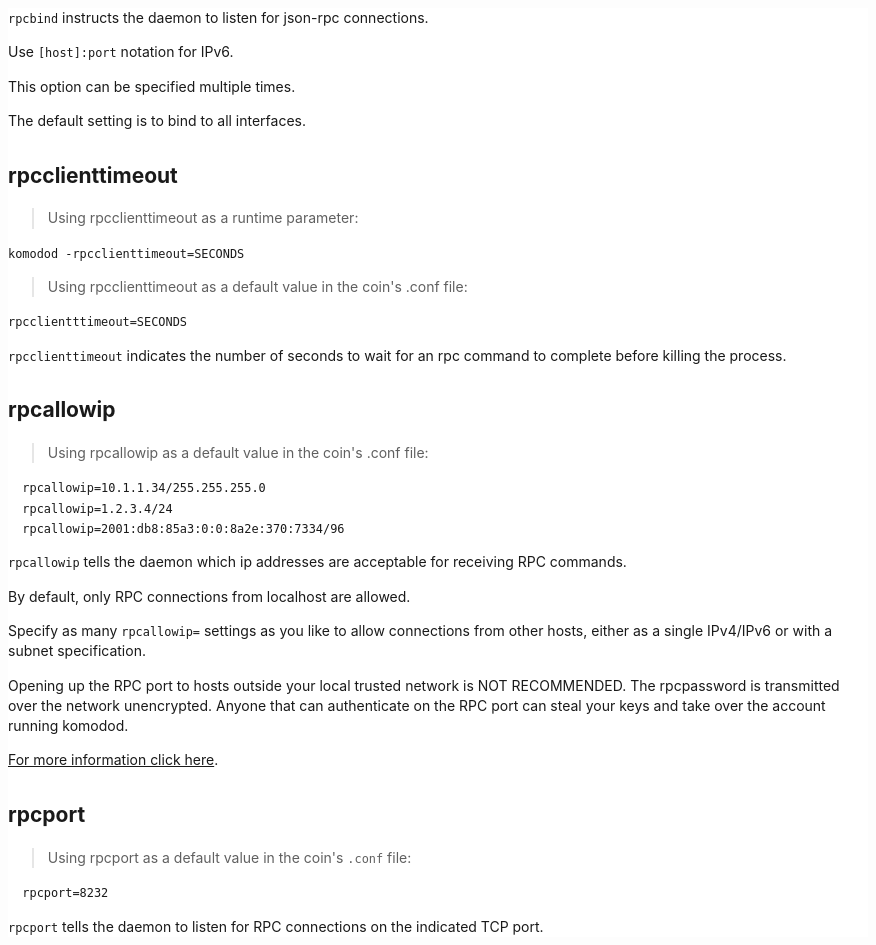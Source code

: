 `rpcbind` instructs the daemon to listen for json-rpc connections.

Use `[host]:port` notation for IPv6.

This option can be specified multiple times.

The default setting is to bind to all interfaces.

## rpcclienttimeout

> Using rpcclienttimeout as a runtime parameter:

```
komodod -rpcclienttimeout=SECONDS
```

> Using rpcclienttimeout as a default value in the coin's .conf file:

```
rpcclientttimeout=SECONDS
```

`rpcclienttimeout` indicates the number of seconds to wait for an rpc command to complete before killing the process.

## rpcallowip

> Using rpcallowip as a default value in the coin's .conf file:

```
  rpcallowip=10.1.1.34/255.255.255.0
  rpcallowip=1.2.3.4/24
  rpcallowip=2001:db8:85a3:0:0:8a2e:370:7334/96
```

`rpcallowip` tells the daemon which ip addresses are acceptable for receiving RPC commands.

By default, only RPC connections from localhost are allowed.

Specify as many `rpcallowip=` settings as you like to allow connections from other hosts, either as a single IPv4/IPv6 or with a subnet specification.

<aside class="warning">
  Opening up the RPC port to hosts outside your local trusted network is NOT RECOMMENDED. The rpcpassword is transmitted over the network unencrypted. Anyone that can authenticate on the RPC port can steal your keys and take over the account running komodod.
</aside>

[For more information click here](https://github.com/zcash/zcash/issues/1497).

## rpcport

> Using rpcport as a default value in the coin's `.conf` file:

```
  rpcport=8232
```

`rpcport` tells the daemon to listen for RPC connections on the indicated TCP port.

